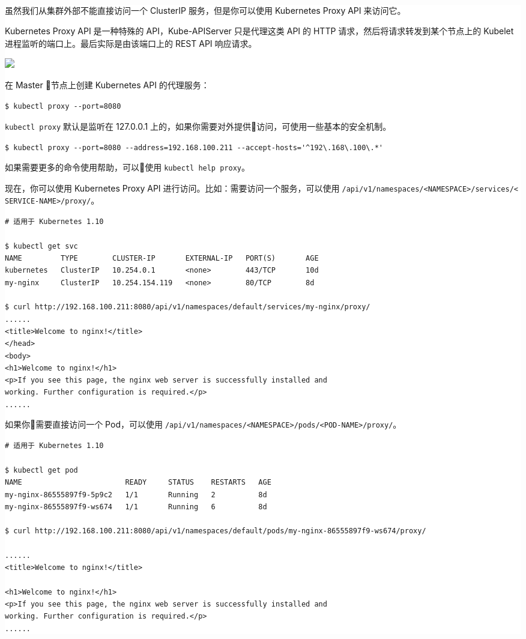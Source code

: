 虽然我们从集群外部不能直接访问一个 ClusterIP 服务，但是你可以使用 Kubernetes Proxy API 来访问它。 

Kubernetes Proxy API 是一种特殊的 API，Kube-APIServer 只是代理这类 API 的 HTTP 请求，然后将请求转发到某个节点上的 Kubelet 进程监听的端口上。最后实际是由该端口上的 REST API 响应请求。

![](https://www.hi-linux.com/img/linux/k8s-svc6.png)

在 Master 节点上创建 Kubernetes API 的代理服务：

```
$ kubectl proxy --port=8080
```

`kubectl proxy` 默认是监听在 127.0.0.1 上的，如果你需要对外提供访问，可使用一些基本的安全机制。

```
$ kubectl proxy --port=8080 --address=192.168.100.211 --accept-hosts='^192\.168\.100\.*'
```

如果需要更多的命令使用帮助，可以使用 `kubectl help proxy`。

现在，你可以使用 Kubernetes Proxy API 进行访问。比如：需要访问一个服务，可以使用 `/api/v1/namespaces/<NAMESPACE>/services/<SERVICE-NAME>/proxy/`。

```
# 适用于 Kubernetes 1.10

$ kubectl get svc
NAME         TYPE        CLUSTER-IP       EXTERNAL-IP   PORT(S)       AGE
kubernetes   ClusterIP   10.254.0.1       <none>        443/TCP       10d
my-nginx     ClusterIP   10.254.154.119   <none>        80/TCP        8d

$ curl http://192.168.100.211:8080/api/v1/namespaces/default/services/my-nginx/proxy/
......
<title>Welcome to nginx!</title>
</head>
<body>
<h1>Welcome to nginx!</h1>
<p>If you see this page, the nginx web server is successfully installed and
working. Further configuration is required.</p>
......
```

如果你需要直接访问一个 Pod，可以使用 `/api/v1/namespaces/<NAMESPACE>/pods/<POD-NAME>/proxy/`。

```
# 适用于 Kubernetes 1.10

$ kubectl get pod
NAME                        READY     STATUS    RESTARTS   AGE
my-nginx-86555897f9-5p9c2   1/1       Running   2          8d
my-nginx-86555897f9-ws674   1/1       Running   6          8d

$ curl http://192.168.100.211:8080/api/v1/namespaces/default/pods/my-nginx-86555897f9-ws674/proxy/

......
<title>Welcome to nginx!</title>

<h1>Welcome to nginx!</h1>
<p>If you see this page, the nginx web server is successfully installed and
working. Further configuration is required.</p>
......
```
